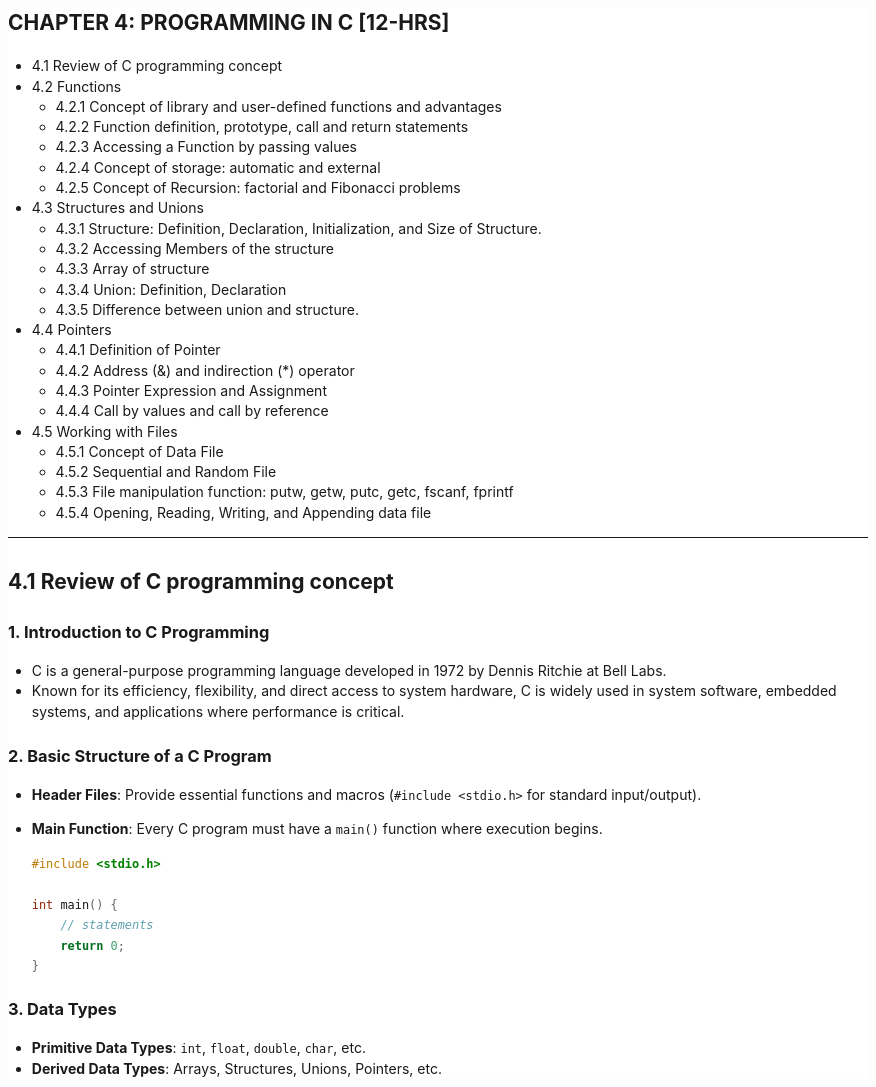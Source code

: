 ## CHAPTER 4: PROGRAMMING IN C [12-HRS]
- 4.1 Review of C programming concept
- 4.2 Functions
  - 4.2.1 Concept of library and user-defined functions and advantages
  - 4.2.2 Function definition, prototype, call and return statements
  - 4.2.3 Accessing a Function by passing values
  - 4.2.4 Concept of storage: automatic and external
  - 4.2.5 Concept of Recursion: factorial and Fibonacci problems
- 4.3 Structures and Unions
  - 4.3.1 Structure: Definition, Declaration, Initialization, and Size of Structure.
  - 4.3.2 Accessing Members of the structure
  - 4.3.3 Array of structure
  - 4.3.4 Union: Definition, Declaration
  - 4.3.5 Difference between union and structure.
- 4.4 Pointers
  - 4.4.1 Definition of Pointer
  - 4.4.2 Address (&) and indirection (*) operator
  - 4.4.3 Pointer Expression and Assignment
  - 4.4.4 Call by values and call by reference
- 4.5 Working with Files
  - 4.5.1 Concept of Data File
  - 4.5.2 Sequential and Random File
  - 4.5.3 File manipulation function: putw, getw, putc, getc, fscanf, fprintf
  - 4.5.4 Opening, Reading, Writing, and Appending data file
____________________________________

## 4.1 Review of C programming concept
### 1. Introduction to C Programming
- C is a general-purpose programming language developed in 1972 by Dennis Ritchie at Bell Labs.
- Known for its efficiency, flexibility, and direct access to system hardware, C is widely used in system software, embedded systems, and applications where performance is critical.

### 2. Basic Structure of a C Program
- **Header Files**: Provide essential functions and macros (`#include <stdio.h>` for standard input/output).
- **Main Function**: Every C program must have a `main()` function where execution begins.
  
  ```c
  #include <stdio.h>
  
  int main() {
      // statements
      return 0;
  }
  ```

### 3. Data Types
- **Primitive Data Types**: `int`, `float`, `double`, `char`, etc.
- **Derived Data Types**: Arrays, Structures, Unions, Pointers, etc.
